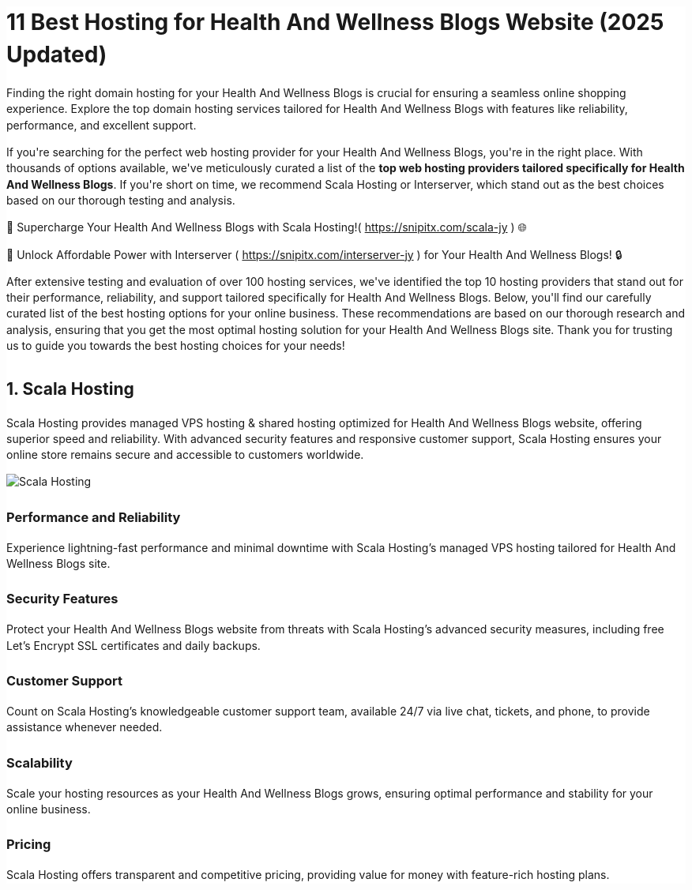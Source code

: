 # 11 Best Hosting for Health And Wellness Blogs Website (2025 Updated)

Finding the right domain hosting for your Health And Wellness Blogs is crucial for ensuring a seamless online shopping experience. Explore the top domain hosting services tailored for Health And Wellness Blogs with features like reliability, performance, and excellent support.

If you're searching for the perfect web hosting provider for your Health And Wellness Blogs, you're in the right place. With thousands of options available, we've meticulously curated a list of the **top web hosting providers tailored specifically for Health And Wellness Blogs**. If you're short on time, we recommend Scala Hosting or Interserver, which stand out as the best choices based on our thorough testing and analysis.

🚀 Supercharge Your Health And Wellness Blogs with Scala Hosting!( https://snipitx.com/scala-jy ) 🌐 

💸 Unlock Affordable Power with Interserver ( https://snipitx.com/interserver-jy ) for Your Health And Wellness Blogs! 🔒

After extensive testing and evaluation of over 100 hosting services, we've identified the top 10 hosting providers that stand out for their performance, reliability, and support tailored specifically for Health And Wellness Blogs. Below, you'll find our carefully curated list of the best hosting options for your online business. These recommendations are based on our thorough research and analysis, ensuring that you get the most optimal hosting solution for your Health And Wellness Blogs site. Thank you for trusting us to guide you towards the best hosting choices for your needs!

## 1. Scala Hosting

Scala Hosting provides managed VPS hosting & shared hosting optimized for Health And Wellness Blogs website, offering superior speed and reliability. With advanced security features and responsive customer support, Scala Hosting ensures your online store remains secure and accessible to customers worldwide.

![Scala Hosting](https://i.imgur.com/uJ5JIK3.png "Scala Web Hosting")

### Performance and Reliability
Experience lightning-fast performance and minimal downtime with Scala Hosting’s managed VPS hosting tailored for Health And Wellness Blogs site.

### Security Features
Protect your Health And Wellness Blogs website from threats with Scala Hosting’s advanced security measures, including free Let’s Encrypt SSL certificates and daily backups.

### Customer Support
Count on Scala Hosting’s knowledgeable customer support team, available 24/7 via live chat, tickets, and phone, to provide assistance whenever needed.

### Scalability
Scale your hosting resources as your Health And Wellness Blogs grows, ensuring optimal performance and stability for your online business.

### Pricing
Scala Hosting offers transparent and competitive pricing, providing value for money with feature-rich hosting plans.
